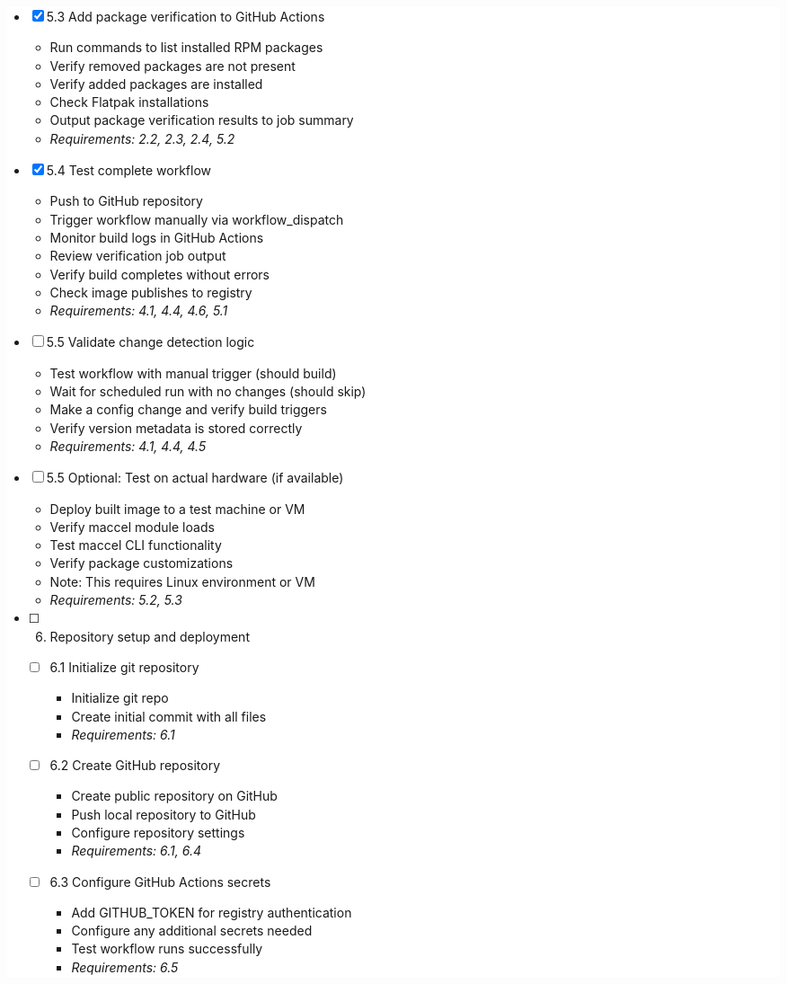   - [x] 5.3 Add package verification to GitHub Actions





    - Run commands to list installed RPM packages
    - Verify removed packages are not present
    - Verify added packages are installed
    - Check Flatpak installations
    - Output package verification results to job summary
    - _Requirements: 2.2, 2.3, 2.4, 5.2_
  
  - [x] 5.4 Test complete workflow




    - Push to GitHub repository
    - Trigger workflow manually via workflow_dispatch
    - Monitor build logs in GitHub Actions
    - Review verification job output
    - Verify build completes without errors
    - Check image publishes to registry
    - _Requirements: 4.1, 4.4, 4.6, 5.1_
  
  - [ ] 5.5 Validate change detection logic
    - Test workflow with manual trigger (should build)
    - Wait for scheduled run with no changes (should skip)
    - Make a config change and verify build triggers
    - Verify version metadata is stored correctly
    - _Requirements: 4.1, 4.4, 4.5_
  
  - [ ] 5.5 Optional: Test on actual hardware (if available)
    - Deploy built image to a test machine or VM
    - Verify maccel module loads
    - Test maccel CLI functionality
    - Verify package customizations
    - Note: This requires Linux environment or VM
    - _Requirements: 5.2, 5.3_

- [ ] 6. Repository setup and deployment
  - [ ] 6.1 Initialize git repository
    - Initialize git repo
    - Create initial commit with all files
    - _Requirements: 6.1_
  
  - [ ] 6.2 Create GitHub repository
    - Create public repository on GitHub
    - Push local repository to GitHub
    - Configure repository settings
    - _Requirements: 6.1, 6.4_
  
  - [ ] 6.3 Configure GitHub Actions secrets
    - Add GITHUB_TOKEN for registry authentication
    - Configure any additional secrets needed
    - Test workflow runs successfully
    - _Requirements: 6.5_
  